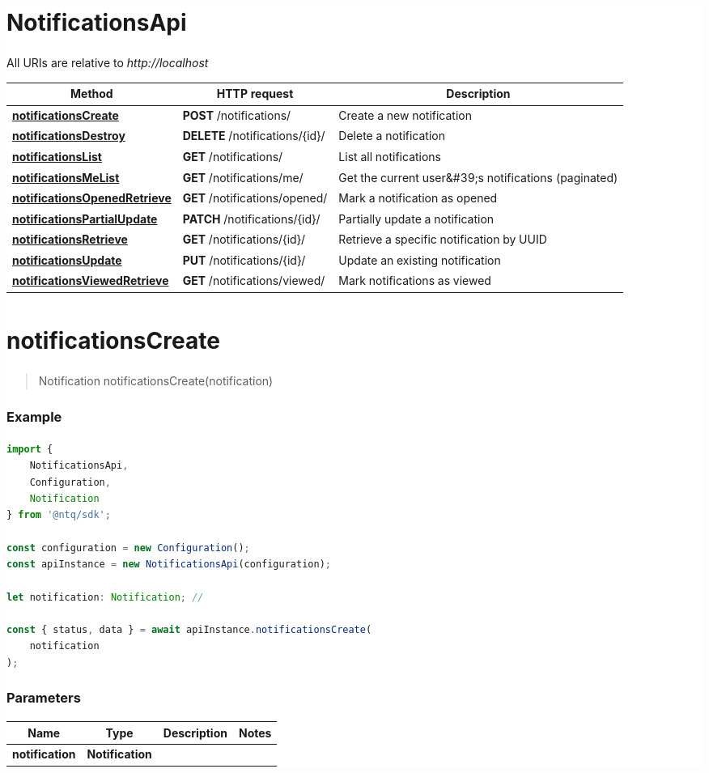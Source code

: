 # NotificationsApi

All URIs are relative to *http://localhost*

|Method | HTTP request | Description|
|------------- | ------------- | -------------|
|[**notificationsCreate**](#notificationscreate) | **POST** /notifications/ | Create a new notification|
|[**notificationsDestroy**](#notificationsdestroy) | **DELETE** /notifications/{id}/ | Delete a notification|
|[**notificationsList**](#notificationslist) | **GET** /notifications/ | List all notifications|
|[**notificationsMeList**](#notificationsmelist) | **GET** /notifications/me/ | Get the current user\&#39;s notifications (paginated)|
|[**notificationsOpenedRetrieve**](#notificationsopenedretrieve) | **GET** /notifications/opened/ | Mark a notification as opened|
|[**notificationsPartialUpdate**](#notificationspartialupdate) | **PATCH** /notifications/{id}/ | Partially update a notification|
|[**notificationsRetrieve**](#notificationsretrieve) | **GET** /notifications/{id}/ | Retrieve a specific notification by UUID|
|[**notificationsUpdate**](#notificationsupdate) | **PUT** /notifications/{id}/ | Update an existing notification|
|[**notificationsViewedRetrieve**](#notificationsviewedretrieve) | **GET** /notifications/viewed/ | Mark notifications as viewed|

# **notificationsCreate**
> Notification notificationsCreate(notification)


### Example

```typescript
import {
    NotificationsApi,
    Configuration,
    Notification
} from '@ntq/sdk';

const configuration = new Configuration();
const apiInstance = new NotificationsApi(configuration);

let notification: Notification; //

const { status, data } = await apiInstance.notificationsCreate(
    notification
);
```

### Parameters

|Name | Type | Description  | Notes|
|------------- | ------------- | ------------- | -------------|
| **notification** | **Notification**|  | |
